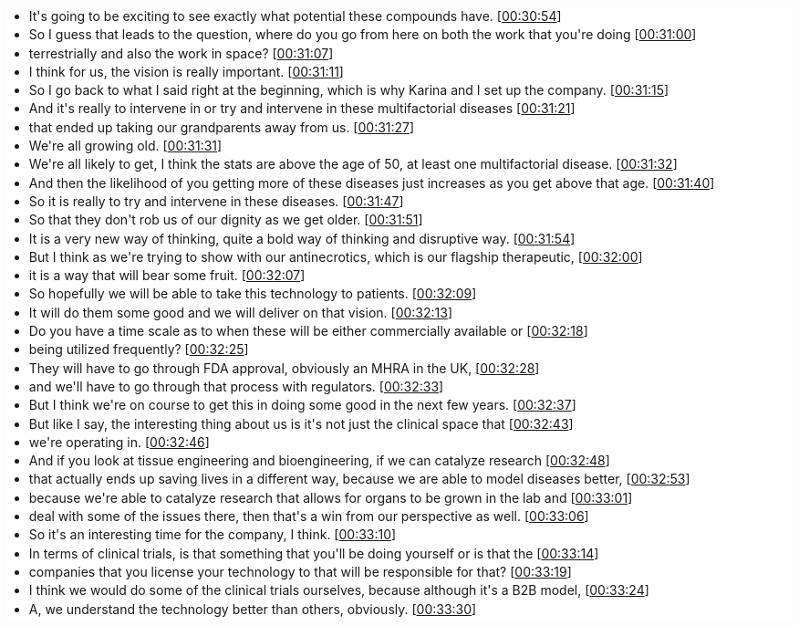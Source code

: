 *  It's going to be exciting to see exactly what potential these compounds have. [[00:30:54](https://www.youtube.com/watch?v=t28Druy8eBk&t=1854.8799999999999s)]
*  So I guess that leads to the question, where do you go from here on both the work that you're doing [[00:31:00](https://www.youtube.com/watch?v=t28Druy8eBk&t=1860.3999999999999s)]
*  terrestrially and also the work in space? [[00:31:07](https://www.youtube.com/watch?v=t28Druy8eBk&t=1867.28s)]
*  I think for us, the vision is really important. [[00:31:11](https://www.youtube.com/watch?v=t28Druy8eBk&t=1871.28s)]
*  So I go back to what I said right at the beginning, which is why Karina and I set up the company. [[00:31:15](https://www.youtube.com/watch?v=t28Druy8eBk&t=1875.04s)]
*  And it's really to intervene in or try and intervene in these multifactorial diseases [[00:31:21](https://www.youtube.com/watch?v=t28Druy8eBk&t=1881.6s)]
*  that ended up taking our grandparents away from us. [[00:31:27](https://www.youtube.com/watch?v=t28Druy8eBk&t=1887.9199999999998s)]
*  We're all growing old. [[00:31:31](https://www.youtube.com/watch?v=t28Druy8eBk&t=1891.76s)]
*  We're all likely to get, I think the stats are above the age of 50, at least one multifactorial disease. [[00:31:32](https://www.youtube.com/watch?v=t28Druy8eBk&t=1892.9599999999998s)]
*  And then the likelihood of you getting more of these diseases just increases as you get above that age. [[00:31:40](https://www.youtube.com/watch?v=t28Druy8eBk&t=1900.32s)]
*  So it is really to try and intervene in these diseases. [[00:31:47](https://www.youtube.com/watch?v=t28Druy8eBk&t=1907.36s)]
*  So that they don't rob us of our dignity as we get older. [[00:31:51](https://www.youtube.com/watch?v=t28Druy8eBk&t=1911.44s)]
*  It is a very new way of thinking, quite a bold way of thinking and disruptive way. [[00:31:54](https://www.youtube.com/watch?v=t28Druy8eBk&t=1914.96s)]
*  But I think as we're trying to show with our antinecrotics, which is our flagship therapeutic, [[00:32:00](https://www.youtube.com/watch?v=t28Druy8eBk&t=1920.48s)]
*  it is a way that will bear some fruit. [[00:32:07](https://www.youtube.com/watch?v=t28Druy8eBk&t=1927.52s)]
*  So hopefully we will be able to take this technology to patients. [[00:32:09](https://www.youtube.com/watch?v=t28Druy8eBk&t=1929.84s)]
*  It will do them some good and we will deliver on that vision. [[00:32:13](https://www.youtube.com/watch?v=t28Druy8eBk&t=1933.68s)]
*  Do you have a time scale as to when these will be either commercially available or [[00:32:18](https://www.youtube.com/watch?v=t28Druy8eBk&t=1938.16s)]
*  being utilized frequently? [[00:32:25](https://www.youtube.com/watch?v=t28Druy8eBk&t=1945.8400000000001s)]
*  They will have to go through FDA approval, obviously an MHRA in the UK, [[00:32:28](https://www.youtube.com/watch?v=t28Druy8eBk&t=1948.56s)]
*  and we'll have to go through that process with regulators. [[00:32:33](https://www.youtube.com/watch?v=t28Druy8eBk&t=1953.92s)]
*  But I think we're on course to get this in doing some good in the next few years. [[00:32:37](https://www.youtube.com/watch?v=t28Druy8eBk&t=1957.04s)]
*  But like I say, the interesting thing about us is it's not just the clinical space that [[00:32:43](https://www.youtube.com/watch?v=t28Druy8eBk&t=1963.2s)]
*  we're operating in. [[00:32:46](https://www.youtube.com/watch?v=t28Druy8eBk&t=1966.96s)]
*  And if you look at tissue engineering and bioengineering, if we can catalyze research [[00:32:48](https://www.youtube.com/watch?v=t28Druy8eBk&t=1968.48s)]
*  that actually ends up saving lives in a different way, because we are able to model diseases better, [[00:32:53](https://www.youtube.com/watch?v=t28Druy8eBk&t=1973.68s)]
*  because we're able to catalyze research that allows for organs to be grown in the lab and [[00:33:01](https://www.youtube.com/watch?v=t28Druy8eBk&t=1981.04s)]
*  deal with some of the issues there, then that's a win from our perspective as well. [[00:33:06](https://www.youtube.com/watch?v=t28Druy8eBk&t=1986.0s)]
*  So it's an interesting time for the company, I think. [[00:33:10](https://www.youtube.com/watch?v=t28Druy8eBk&t=1990.32s)]
*  In terms of clinical trials, is that something that you'll be doing yourself or is that the [[00:33:14](https://www.youtube.com/watch?v=t28Druy8eBk&t=1994.4s)]
*  companies that you license your technology to that will be responsible for that? [[00:33:19](https://www.youtube.com/watch?v=t28Druy8eBk&t=1999.2s)]
*  I think we would do some of the clinical trials ourselves, because although it's a B2B model, [[00:33:24](https://www.youtube.com/watch?v=t28Druy8eBk&t=2004.96s)]
*  A, we understand the technology better than others, obviously. [[00:33:30](https://www.youtube.com/watch?v=t28Druy8eBk&t=2010.4s)]
